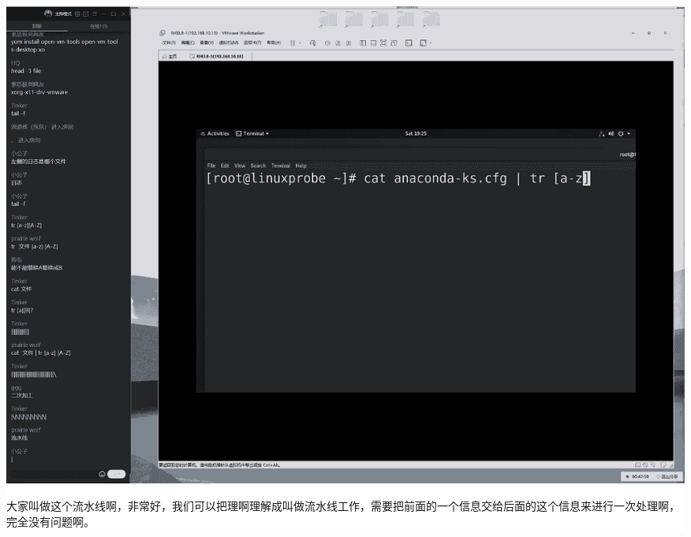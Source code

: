 ![](img/73e66a8e069da75c78306e793b25dc9d_55.png)

大家叫做这个流水线啊，非常好，我们可以把理啊理解成叫做流水线工作，需要把前面的一个信息交给后面的这个信息来进行一次处理啊，完全没有问题啊。


